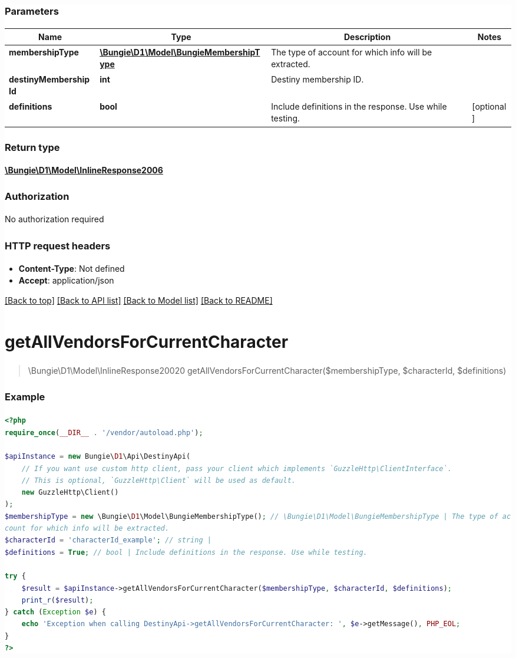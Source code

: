 ### Parameters

Name | Type | Description  | Notes
------------- | ------------- | ------------- | -------------
 **membershipType** | [**\Bungie\D1\Model\BungieMembershipType**](../Model/.md)| The type of account for which info will be extracted. |
 **destinyMembershipId** | **int**| Destiny membership ID. |
 **definitions** | **bool**| Include definitions in the response. Use while testing. | [optional]

### Return type

[**\Bungie\D1\Model\InlineResponse2006**](../Model/InlineResponse2006.md)

### Authorization

No authorization required

### HTTP request headers

 - **Content-Type**: Not defined
 - **Accept**: application/json

[[Back to top]](#) [[Back to API list]](../../README.md#documentation-for-api-endpoints) [[Back to Model list]](../../README.md#documentation-for-models) [[Back to README]](../../README.md)

# **getAllVendorsForCurrentCharacter**
> \Bungie\D1\Model\InlineResponse20020 getAllVendorsForCurrentCharacter($membershipType, $characterId, $definitions)



### Example
```php
<?php
require_once(__DIR__ . '/vendor/autoload.php');

$apiInstance = new Bungie\D1\Api\DestinyApi(
    // If you want use custom http client, pass your client which implements `GuzzleHttp\ClientInterface`.
    // This is optional, `GuzzleHttp\Client` will be used as default.
    new GuzzleHttp\Client()
);
$membershipType = new \Bungie\D1\Model\BungieMembershipType(); // \Bungie\D1\Model\BungieMembershipType | The type of account for which info will be extracted.
$characterId = 'characterId_example'; // string | 
$definitions = True; // bool | Include definitions in the response. Use while testing.

try {
    $result = $apiInstance->getAllVendorsForCurrentCharacter($membershipType, $characterId, $definitions);
    print_r($result);
} catch (Exception $e) {
    echo 'Exception when calling DestinyApi->getAllVendorsForCurrentCharacter: ', $e->getMessage(), PHP_EOL;
}
?>
```
